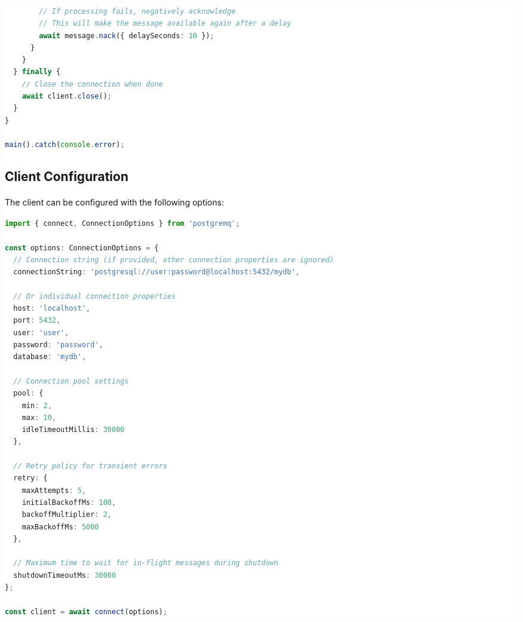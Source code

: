 ```typescript
        // If processing fails, negatively acknowledge
        // This will make the message available again after a delay
        await message.nack({ delaySeconds: 10 });
      }
    }
  } finally {
    // Close the connection when done
    await client.close();
  }
}

main().catch(console.error);
```

## Client Configuration

The client can be configured with the following options:

```typescript
import { connect, ConnectionOptions } from 'postgremq';

const options: ConnectionOptions = {
  // Connection string (if provided, other connection properties are ignored)
  connectionString: 'postgresql://user:password@localhost:5432/mydb',
  
  // Or individual connection properties
  host: 'localhost',
  port: 5432,
  user: 'user',
  password: 'password',
  database: 'mydb',
  
  // Connection pool settings
  pool: {
    min: 2,
    max: 10,
    idleTimeoutMillis: 30000
  },
  
  // Retry policy for transient errors
  retry: {
    maxAttempts: 5,
    initialBackoffMs: 100,
    backoffMultiplier: 2,
    maxBackoffMs: 5000
  },
  
  // Maximum time to wait for in-flight messages during shutdown
  shutdownTimeoutMs: 30000
};

const client = await connect(options);
```
